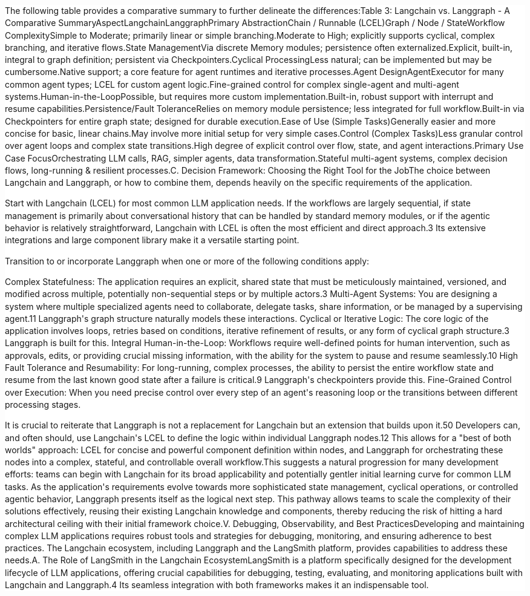 
The following table provides a comparative summary to further delineate the differences:Table 3: Langchain vs. Langgraph - A Comparative SummaryAspectLangchainLanggraphPrimary AbstractionChain / Runnable (LCEL)Graph / Node / StateWorkflow ComplexitySimple to Moderate; primarily linear or simple branching.Moderate to High; explicitly supports cyclical, complex branching, and iterative flows.State ManagementVia discrete Memory modules; persistence often externalized.Explicit, built-in, integral to graph definition; persistent via Checkpointers.Cyclical ProcessingLess natural; can be implemented but may be cumbersome.Native support; a core feature for agent runtimes and iterative processes.Agent DesignAgentExecutor for many common agent types; LCEL for custom agent logic.Fine-grained control for complex single-agent and multi-agent systems.Human-in-the-LoopPossible, but requires more custom implementation.Built-in, robust support with interrupt and resume capabilities.Persistence/Fault ToleranceRelies on memory module persistence; less integrated for full workflow.Built-in via Checkpointers for entire graph state; designed for durable execution.Ease of Use (Simple Tasks)Generally easier and more concise for basic, linear chains.May involve more initial setup for very simple cases.Control (Complex Tasks)Less granular control over agent loops and complex state transitions.High degree of explicit control over flow, state, and agent interactions.Primary Use Case FocusOrchestrating LLM calls, RAG, simpler agents, data transformation.Stateful multi-agent systems, complex decision flows, long-running & resilient processes.C. Decision Framework: Choosing the Right Tool for the JobThe choice between Langchain and Langgraph, or how to combine them, depends heavily on the specific requirements of the application.

Start with Langchain (LCEL) for most common LLM application needs. If the workflows are largely sequential, if state management is primarily about conversational history that can be handled by standard memory modules, or if the agentic behavior is relatively straightforward, Langchain with LCEL is often the most efficient and direct approach.3 Its extensive integrations and large component library make it a versatile starting point.


Transition to or incorporate Langgraph when one or more of the following conditions apply:

Complex Statefulness: The application requires an explicit, shared state that must be meticulously maintained, versioned, and modified across multiple, potentially non-sequential steps or by multiple actors.3
Multi-Agent Systems: You are designing a system where multiple specialized agents need to collaborate, delegate tasks, share information, or be managed by a supervising agent.11 Langgraph's graph structure naturally models these interactions.
Cyclical or Iterative Logic: The core logic of the application involves loops, retries based on conditions, iterative refinement of results, or any form of cyclical graph structure.3 Langgraph is built for this.
Integral Human-in-the-Loop: Workflows require well-defined points for human intervention, such as approvals, edits, or providing crucial missing information, with the ability for the system to pause and resume seamlessly.10
High Fault Tolerance and Resumability: For long-running, complex processes, the ability to persist the entire workflow state and resume from the last known good state after a failure is critical.9 Langgraph's checkpointers provide this.
Fine-Grained Control over Execution: When you need precise control over every step of an agent's reasoning loop or the transitions between different processing stages.


It is crucial to reiterate that Langgraph is not a replacement for Langchain but an extension that builds upon it.50 Developers can, and often should, use Langchain's LCEL to define the logic within individual Langgraph nodes.12 This allows for a "best of both worlds" approach: LCEL for concise and powerful component definition within nodes, and Langgraph for orchestrating these nodes into a complex, stateful, and controllable overall workflow.This suggests a natural progression for many development efforts: teams can begin with Langchain for its broad applicability and potentially gentler initial learning curve for common LLM tasks. As the application's requirements evolve towards more sophisticated state management, cyclical operations, or controlled agentic behavior, Langgraph presents itself as the logical next step. This pathway allows teams to scale the complexity of their solutions effectively, reusing their existing Langchain knowledge and components, thereby reducing the risk of hitting a hard architectural ceiling with their initial framework choice.V. Debugging, Observability, and Best PracticesDeveloping and maintaining complex LLM applications requires robust tools and strategies for debugging, monitoring, and ensuring adherence to best practices. The Langchain ecosystem, including Langgraph and the LangSmith platform, provides capabilities to address these needs.A. The Role of LangSmith in the Langchain EcosystemLangSmith is a platform specifically designed for the development lifecycle of LLM applications, offering crucial capabilities for debugging, testing, evaluating, and monitoring applications built with Langchain and Langgraph.4 Its seamless integration with both frameworks makes it an indispensable tool.